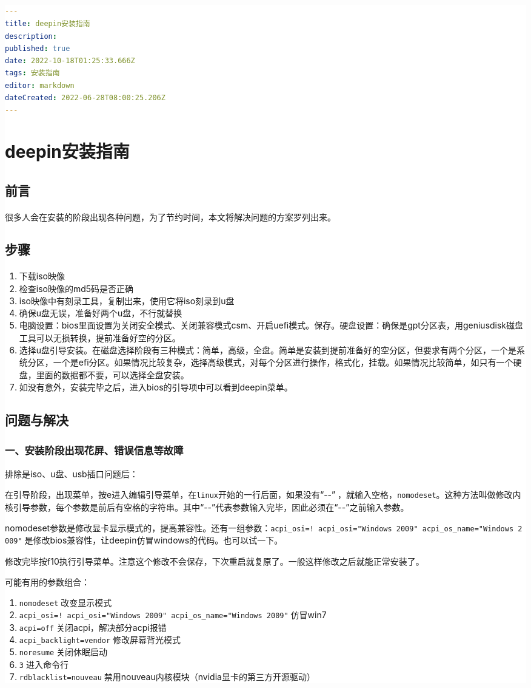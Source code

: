 ```yaml
---
title: deepin安装指南
description: 
published: true
date: 2022-10-18T01:25:33.666Z
tags: 安装指南
editor: markdown
dateCreated: 2022-06-28T08:00:25.206Z
---
```


# deepin安装指南

## 前言

很多人会在安装的阶段出现各种问题，为了节约时间，本文将解决问题的方案罗列出来。

## 步骤

1. 下载iso映像
2. 检查iso映像的md5码是否正确
3. iso映像中有刻录工具，复制出来，使用它将iso刻录到u盘
4. 确保u盘无误，准备好两个u盘，不行就替换
5. 电脑设置：bios里面设置为关闭安全模式、关闭兼容模式csm、开启uefi模式。保存。硬盘设置：确保是gpt分区表，用geniusdisk磁盘工具可以无损转换，提前准备好空的分区。
6. 选择u盘引导安装。在磁盘选择阶段有三种模式：简单，高级，全盘。简单是安装到提前准备好的空分区，但要求有两个分区，一个是系统分区，一个是efi分区。如果情况比较复杂，选择高级模式，对每个分区进行操作，格式化，挂载。如果情况比较简单，如只有一个硬盘，里面的数据都不要，可以选择全盘安装。
7. 如没有意外，安装完毕之后，进入bios的引导项中可以看到deepin菜单。

## 问题与解决

### 一、安装阶段出现花屏、错误信息等故障

排除是iso、u盘、usb插口问题后：

在引导阶段，出现菜单，按e进入编辑引导菜单，在`linux`开始的一行后面，如果没有“--” ，就输入空格，`nomodeset`。这种方法叫做修改内核引导参数，每个参数是前后有空格的字符串。其中“--”代表参数输入完毕，因此必须在“--”之前输入参数。

nomodeset参数是修改显卡显示模式的，提高兼容性。还有一组参数：`acpi_osi=! acpi_osi="Windows 2009" acpi_os_name="Windows 2009"` 是修改bios兼容性，让deepin仿冒windows的代码。也可以试一下。

修改完毕按f10执行引导菜单。注意这个修改不会保存，下次重启就复原了。一般这样修改之后就能正常安装了。

可能有用的参数组合：

1. `nomodeset` 改变显示模式
2. `acpi_osi=! acpi_osi="Windows 2009" acpi_os_name="Windows 2009"` 仿冒win7
3. `acpi=off` 关闭acpi，解决部分acpi报错
4. `acpi_backlight=vendor` 修改屏幕背光模式
5. `noresume` 关闭休眠启动
6. `3` 进入命令行
7. `rdblacklist=nouveau` 禁用nouveau内核模块（nvidia显卡的第三方开源驱动）
